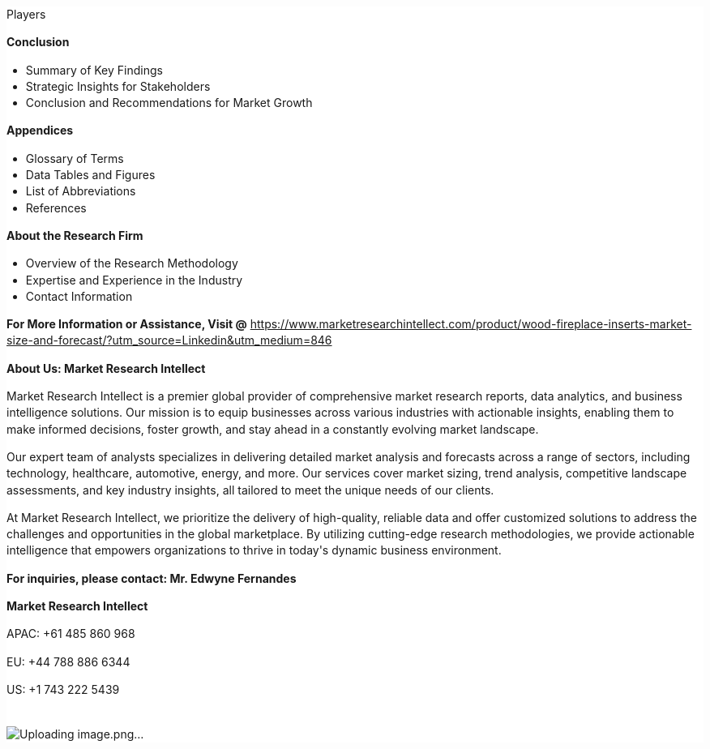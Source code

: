 Players</li></ul><p><strong>Conclusion</strong></p><ul><li>Summary of Key Findings</li><li>Strategic Insights for Stakeholders</li><li>Conclusion and Recommendations for Market Growth</li></ul><p><strong>Appendices</strong></p><ul><li>Glossary of Terms</li><li>Data Tables and Figures</li><li>List of Abbreviations</li><li>References</li></ul><p><strong>About the Research Firm</strong></p><ul><li>Overview of the Research Methodology</li><li>Expertise and Experience in the Industry</li><li>Contact Information</li></ul></div><div class="article-main__content" data-test-id="publishing-text-block"><p><span class="font-[700]"><strong>For More Information or Assistance, Visit @</strong>&nbsp;<a href="https://www.marketresearchintellect.com/product/wood-fireplace-inserts-market-size-and-forecast/?utm_source=Linkedin&utm_medium=846">https://www.marketresearchintellect.com/product/wood-fireplace-inserts-market-size-and-forecast/?utm_source=Linkedin&utm_medium=846</a></span></p><p><strong>About Us: Market Research Intellect</strong></p><p>Market Research Intellect is a premier global provider of comprehensive market research reports, data analytics, and business intelligence solutions. Our mission is to equip businesses across various industries with actionable insights, enabling them to make informed decisions, foster growth, and stay ahead in a constantly evolving market landscape.</p><p>Our expert team of analysts specializes in delivering detailed market analysis and forecasts across a range of sectors, including technology, healthcare, automotive, energy, and more. Our services cover market sizing, trend analysis, competitive landscape assessments, and key industry insights, all tailored to meet the unique needs of our clients.</p><p>At Market Research Intellect, we prioritize the delivery of high-quality, reliable data and offer customized solutions to address the challenges and opportunities in the global marketplace. By utilizing cutting-edge research methodologies, we provide actionable intelligence that empowers organizations to thrive in today's dynamic business environment.</p><p><strong>For inquiries, please contact: Mr. Edwyne Fernandes</strong></p><p><strong>Market Research Intellect</strong></p><p>APAC: +61 485 860 968</p><p>EU: +44 788 886 6344</p><p>US: +1 743 222 5439</p></div><div class="article-main__content" data-test-id="publishing-text-block">&nbsp;</div>
![Uploading image.png…]()
